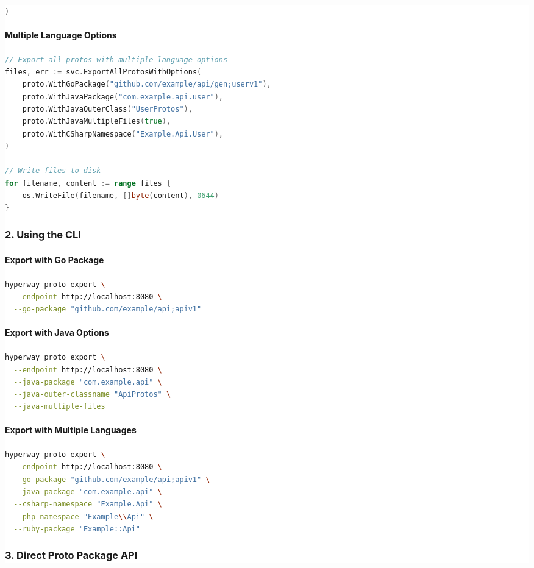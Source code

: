 ```go
)
```

#### Multiple Language Options

```go
// Export all protos with multiple language options
files, err := svc.ExportAllProtosWithOptions(
    proto.WithGoPackage("github.com/example/api/gen;userv1"),
    proto.WithJavaPackage("com.example.api.user"),
    proto.WithJavaOuterClass("UserProtos"),
    proto.WithJavaMultipleFiles(true),
    proto.WithCSharpNamespace("Example.Api.User"),
)

// Write files to disk
for filename, content := range files {
    os.WriteFile(filename, []byte(content), 0644)
}
```

### 2. Using the CLI

#### Export with Go Package

```bash
hyperway proto export \
  --endpoint http://localhost:8080 \
  --go-package "github.com/example/api;apiv1"
```

#### Export with Java Options

```bash
hyperway proto export \
  --endpoint http://localhost:8080 \
  --java-package "com.example.api" \
  --java-outer-classname "ApiProtos" \
  --java-multiple-files
```

#### Export with Multiple Languages

```bash
hyperway proto export \
  --endpoint http://localhost:8080 \
  --go-package "github.com/example/api;apiv1" \
  --java-package "com.example.api" \
  --csharp-namespace "Example.Api" \
  --php-namespace "Example\\Api" \
  --ruby-package "Example::Api"
```

### 3. Direct Proto Package API
